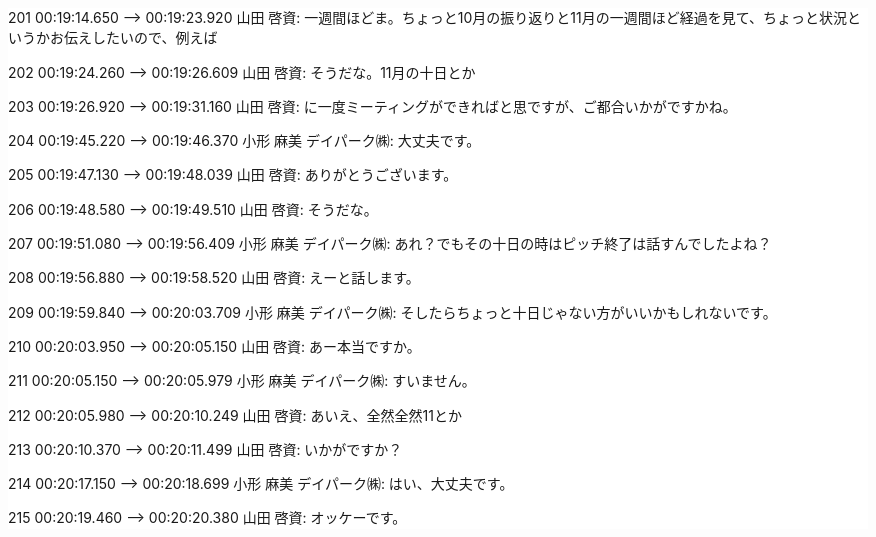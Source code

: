 201
00:19:14.650 --> 00:19:23.920
山田 啓資: 一週間ほどま。ちょっと10月の振り返りと11月の一週間ほど経過を見て、ちょっと状況というかお伝えしたいので、例えば

202
00:19:24.260 --> 00:19:26.609
山田 啓資: そうだな。11月の十日とか

203
00:19:26.920 --> 00:19:31.160
山田 啓資: に一度ミーティングができればと思ですが、ご都合いかがですかね。

204
00:19:45.220 --> 00:19:46.370
小形 麻美 デイパーク㈱: 大丈夫です。

205
00:19:47.130 --> 00:19:48.039
山田 啓資: ありがとうございます。

206
00:19:48.580 --> 00:19:49.510
山田 啓資: そうだな。

207
00:19:51.080 --> 00:19:56.409
小形 麻美 デイパーク㈱: あれ？でもその十日の時はピッチ終了は話すんでしたよね？

208
00:19:56.880 --> 00:19:58.520
山田 啓資: えーと話します。

209
00:19:59.840 --> 00:20:03.709
小形 麻美 デイパーク㈱: そしたらちょっと十日じゃない方がいいかもしれないです。

210
00:20:03.950 --> 00:20:05.150
山田 啓資: あー本当ですか。

211
00:20:05.150 --> 00:20:05.979
小形 麻美 デイパーク㈱: すいません。

212
00:20:05.980 --> 00:20:10.249
山田 啓資: あいえ、全然全然11とか

213
00:20:10.370 --> 00:20:11.499
山田 啓資: いかがですか？

214
00:20:17.150 --> 00:20:18.699
小形 麻美 デイパーク㈱: はい、大丈夫です。

215
00:20:19.460 --> 00:20:20.380
山田 啓資: オッケーです。
